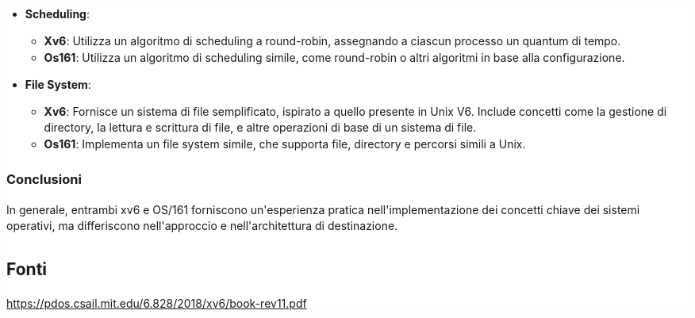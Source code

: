 - **Scheduling**:
 
    - **Xv6**: Utilizza un algoritmo di scheduling a round-robin, assegnando a ciascun processo un quantum di tempo.
    - **Os161**: Utilizza un algoritmo di scheduling simile, come round-robin o altri algoritmi in base alla configurazione.

- **File System**:

    - **Xv6**: Fornisce un sistema di file semplificato, ispirato a quello presente in Unix V6. Include concetti come la gestione di directory, la lettura e scrittura di file, e altre operazioni di base di un sistema di file.
    - **Os161**: Implementa un file system simile, che supporta file, directory e percorsi simili a Unix.
 

### Conclusioni

In generale, entrambi xv6 e OS/161 forniscono un'esperienza pratica nell'implementazione dei concetti chiave dei sistemi operativi, ma differiscono nell'approccio e nell'architettura di destinazione.

## Fonti
https://pdos.csail.mit.edu/6.828/2018/xv6/book-rev11.pdf